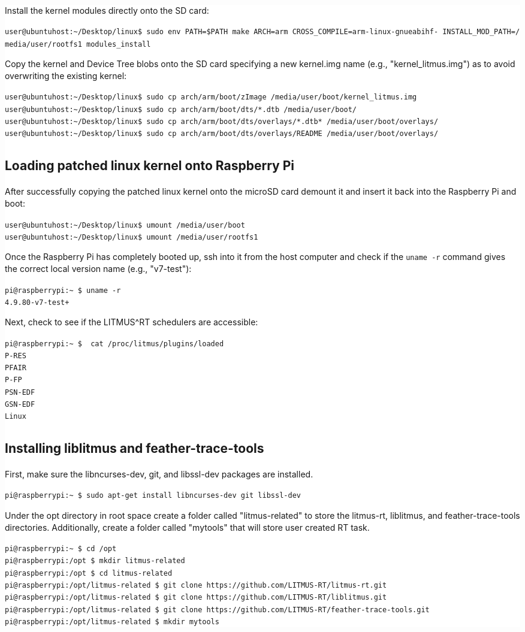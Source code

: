 Install the kernel modules directly onto the SD card:
```
user@ubuntuhost:~/Desktop/linux$ sudo env PATH=$PATH make ARCH=arm CROSS_COMPILE=arm-linux-gnueabihf- INSTALL_MOD_PATH=/media/user/rootfs1 modules_install
```

Copy the kernel and Device Tree blobs onto the SD card specifying a new kernel.img name (e.g., "kernel_litmus.img") as to avoid overwriting the existing kernel:
```
user@ubuntuhost:~/Desktop/linux$ sudo cp arch/arm/boot/zImage /media/user/boot/kernel_litmus.img
user@ubuntuhost:~/Desktop/linux$ sudo cp arch/arm/boot/dts/*.dtb /media/user/boot/
user@ubuntuhost:~/Desktop/linux$ sudo cp arch/arm/boot/dts/overlays/*.dtb* /media/user/boot/overlays/
user@ubuntuhost:~/Desktop/linux$ sudo cp arch/arm/boot/dts/overlays/README /media/user/boot/overlays/
```

## Loading patched linux kernel onto Raspberry Pi
After successfully copying the patched linux kernel onto the microSD card demount it and insert it back into the Raspberry Pi and boot:
```
user@ubuntuhost:~/Desktop/linux$ umount /media/user/boot 
user@ubuntuhost:~/Desktop/linux$ umount /media/user/rootfs1
```

Once the Raspberry Pi has completely booted up, ssh into it from the host computer and check if the `uname -r` command gives the correct local version name (e.g., "v7-test"):
```
pi@raspberrypi:~ $ uname -r 
4.9.80-v7-test+
```

Next, check to see if the LITMUS^RT schedulers are accessible:
```
pi@raspberrypi:~ $  cat /proc/litmus/plugins/loaded
P-RES
PFAIR
P-FP
PSN-EDF
GSN-EDF
Linux
```

## Installing liblitmus and feather-trace-tools
First, make sure the libncurses-dev, git, and libssl-dev packages are installed.
```
pi@raspberrypi:~ $ sudo apt-get install libncurses-dev git libssl-dev
```

Under the opt directory in root space create a folder called "litmus-related" to store the litmus-rt, liblitmus, and feather-trace-tools directories. Additionally, create a folder called "mytools" that will store user created RT task. 
```
pi@raspberrypi:~ $ cd /opt
pi@raspberrypi:/opt $ mkdir litmus-related
pi@raspberrypi:/opt $ cd litmus-related
pi@raspberrypi:/opt/litmus-related $ git clone https://github.com/LITMUS-RT/litmus-rt.git
pi@raspberrypi:/opt/litmus-related $ git clone https://github.com/LITMUS-RT/liblitmus.git
pi@raspberrypi:/opt/litmus-related $ git clone https://github.com/LITMUS-RT/feather-trace-tools.git
pi@raspberrypi:/opt/litmus-related $ mkdir mytools
```
